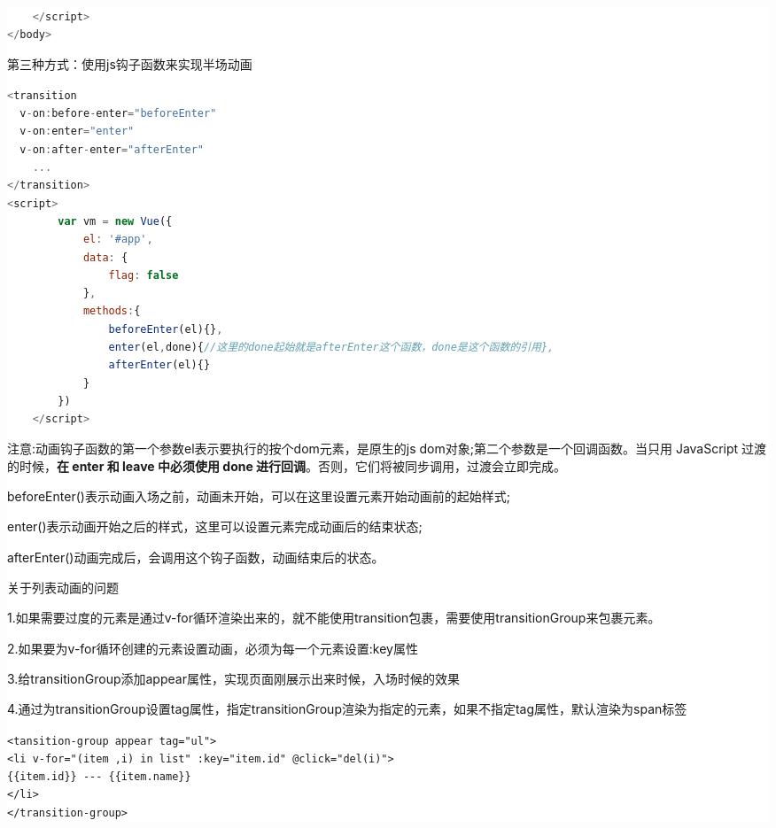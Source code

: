 ````javascript
	</script>
</body>
````

第三种方式：使用js钩子函数来实现半场动画

````javascript
<transition
  v-on:before-enter="beforeEnter"
  v-on:enter="enter"
  v-on:after-enter="afterEnter"
	...
</transition>
<script>
		var vm = new Vue({
			el: '#app',
			data: {
				flag: false
			},
			methods:{
                beforeEnter(el){},
                enter(el,done){//这里的done起始就是afterEnter这个函数，done是这个函数的引用},
                afterEnter(el){}
			}
		})
	</script>
````

注意:动画钩子函数的第一个参数el表示要执行的按个dom元素，是原生的js dom对象;第二个参数是一个回调函数。当只用 JavaScript 过渡的时候，**在 enter 和 leave 中必须使用 done 进行回调**。否则，它们将被同步调用，过渡会立即完成。

beforeEnter()表示动画入场之前，动画未开始，可以在这里设置元素开始动画前的起始样式;

enter()表示动画开始之后的样式，这里可以设置元素完成动画后的结束状态;

afterEnter()动画完成后，会调用这个钩子函数，动画结束后的状态。



关于列表动画的问题

1.如果需要过度的元素是通过v-for循环渲染出来的，就不能使用transition包裹，需要使用transitionGroup来包裹元素。

2.如果要为v-for循环创建的元素设置动画，必须为每一个元素设置:key属性

3.给transitionGroup添加appear属性，实现页面刚展示出来时候，入场时候的效果

4.通过为transitionGroup设置tag属性，指定transitionGroup渲染为指定的元素，如果不指定tag属性，默认渲染为span标签

````:closed_lock_with_key:
<tansition-group appear tag="ul">
<li v-for="(item ,i) in list" :key="item.id" @click="del(i)">
{{item.id}} --- {{item.name}}
</li>
</transition-group>
````


